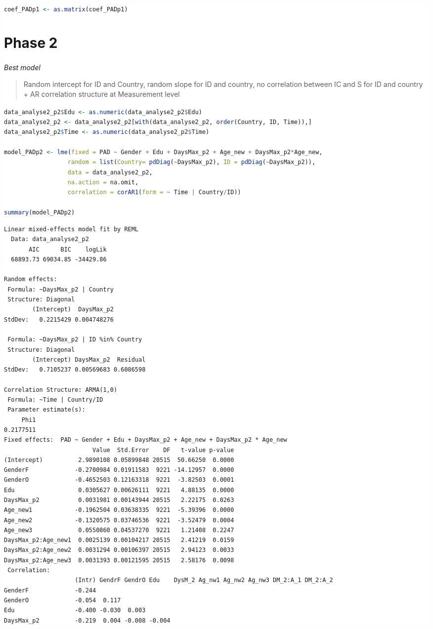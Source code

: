 ``` r
coef_PADp1 <- as.matrix(coef_PADp1)
```

# Phase 2

*Best model*

> Random intercept for ID and Country, random slope for ID and country,
> no correlation between IC and S for ID and country + AR correlation
> structure at Measurement level

``` r
data_analyse2_p2$Edu <- as.numeric(data_analyse2_p2$Edu)
data_analyse2_p2 <- data_analyse2_p2[with(data_analyse2_p2, order(Country, ID, Time)),]
data_analyse2_p2$Time <- as.numeric(data_analyse2_p2$Time)

model_PADp2 <- lme(fixed = PAD ~ Gender + Edu + DaysMax_p2 + Age_new + DaysMax_p2*Age_new,
                  random = list(Country= pdDiag(~DaysMax_p2), ID = pdDiag(~DaysMax_p2)), 
                  data = data_analyse2_p2, 
                  na.action = na.omit,
                  correlation = corAR1(form = ~ Time | Country/ID))

summary(model_PADp2)
```

    Linear mixed-effects model fit by REML
      Data: data_analyse2_p2 
           AIC      BIC    logLik
      68893.73 69034.85 -34429.86

    Random effects:
     Formula: ~DaysMax_p2 | Country
     Structure: Diagonal
            (Intercept)  DaysMax_p2
    StdDev:   0.2215429 0.004748276

     Formula: ~DaysMax_p2 | ID %in% Country
     Structure: Diagonal
            (Intercept) DaysMax_p2  Residual
    StdDev:   0.7105237 0.00569683 0.6086598

    Correlation Structure: ARMA(1,0)
     Formula: ~Time | Country/ID 
     Parameter estimate(s):
         Phi1 
    0.2177511 
    Fixed effects:  PAD ~ Gender + Edu + DaysMax_p2 + Age_new + DaysMax_p2 * Age_new 
                             Value  Std.Error    DF   t-value p-value
    (Intercept)          2.9890108 0.05899848 20515  50.66250  0.0000
    GenderF             -0.2700984 0.01911583  9221 -14.12957  0.0000
    GenderO             -0.4652503 0.12163318  9221  -3.82503  0.0001
    Edu                  0.0305627 0.00626111  9221   4.88135  0.0000
    DaysMax_p2           0.0031981 0.00143944 20515   2.22175  0.0263
    Age_new1            -0.1962504 0.03638335  9221  -5.39396  0.0000
    Age_new2            -0.1320575 0.03746536  9221  -3.52479  0.0004
    Age_new3             0.0550860 0.04537270  9221   1.21408  0.2247
    DaysMax_p2:Age_new1  0.0025139 0.00104217 20515   2.41219  0.0159
    DaysMax_p2:Age_new2  0.0031294 0.00106397 20515   2.94123  0.0033
    DaysMax_p2:Age_new3  0.0031393 0.00121595 20515   2.58176  0.0098
     Correlation: 
                        (Intr) GendrF GendrO Edu    DysM_2 Ag_nw1 Ag_nw2 Ag_nw3 DM_2:A_1 DM_2:A_2
    GenderF             -0.244                                                                   
    GenderO             -0.054  0.117                                                            
    Edu                 -0.400 -0.030  0.003                                                     
    DaysMax_p2          -0.219  0.004 -0.008 -0.004                                              